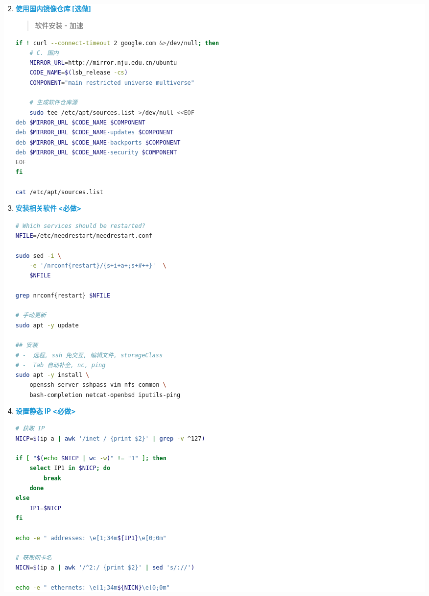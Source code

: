 2. <strong style='color: #1A97D5'>使用国内镜像仓库 [选做]</strong>

   > 软件安装 - 加速

   ```bash
   if ! curl --connect-timeout 2 google.com &>/dev/null; then
       # C. 国内
       MIRROR_URL=http://mirror.nju.edu.cn/ubuntu
       CODE_NAME=$(lsb_release -cs)
       COMPONENT="main restricted universe multiverse"
   
       # 生成软件仓库源
       sudo tee /etc/apt/sources.list >/dev/null <<EOF
   deb $MIRROR_URL $CODE_NAME $COMPONENT
   deb $MIRROR_URL $CODE_NAME-updates $COMPONENT
   deb $MIRROR_URL $CODE_NAME-backports $COMPONENT
   deb $MIRROR_URL $CODE_NAME-security $COMPONENT
   EOF
   fi
   
   cat /etc/apt/sources.list
   ```
   
3. <strong style='color: #1A97D5'>安装相关软件 <必做></strong>
   
   ```bash
   # Which services should be restarted?
   NFILE=/etc/needrestart/needrestart.conf
   
   sudo sed -i \
       -e '/nrconf{restart}/{s+i+a+;s+#++}'  \
       $NFILE
   
   grep nrconf{restart} $NFILE
   
   # 手动更新
   sudo apt -y update
   
   ## 安装
   # -	远程, ssh 免交互, 编辑文件, storageClass
   # -	Tab 自动补全, nc, ping
   sudo apt -y install \
       openssh-server sshpass vim nfs-common \
       bash-completion netcat-openbsd iputils-ping
   ```


4. <strong style='color: #1A97D5'>设置静态 IP <必做></strong>

   ```bash
   # 获取 IP
   NICP=$(ip a | awk '/inet / {print $2}' | grep -v ^127)
   
   if [ "$(echo $NICP | wc -w)" != "1" ]; then
       select IP1 in $NICP; do
           break
       done
   else
       IP1=$NICP
   fi
   
   echo -e " addresses: \e[1;34m${IP1}\e[0;0m"
   
   # 获取网卡名
   NICN=$(ip a | awk '/^2:/ {print $2}' | sed 's/://')
   
   echo -e " ethernets: \e[1;34m${NICN}\e[0;0m"
   
   ```